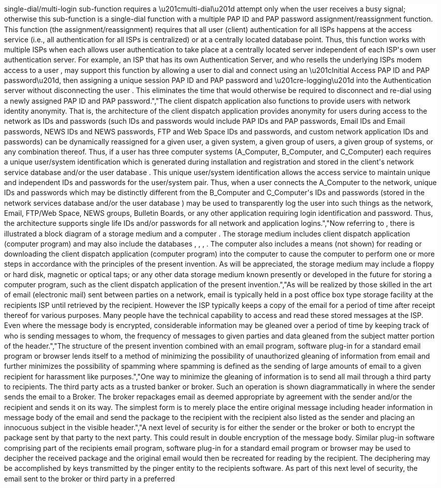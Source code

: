 single-dial\/multi-login sub-function requires a \u201cmulti-dial\u201d attempt only when the user  receives a busy signal; otherwise this sub-function is a single-dial function with a multiple PAP ID and PAP password assignment\/reassignment function. This function (the assignment\/reassignment) requires that all user (client)  authentication for all ISPs  happens at the access service  (i.e., all authentication for all ISPs is centralized) or at a centrally located database point. Thus, this function works with multiple ISPs  when each allows user authentication to take place at a centrally located server independent of each ISP's own user authentication server. For example, an ISP that has its own Authentication Server, and who resells the underlying ISPs modem access to a user , may support this function by allowing a user  to dial and connect using an \u201cInitial Access PAP ID and PAP password\u201d, then assigning a unique session PAP ID and PAP password and \u201cre-logging\u201d into the Authentication server without disconnecting the user . This eliminates the time that would otherwise be required to disconnect and re-dial using a newly assigned PAP ID and PAP password.","The client dispatch application  also functions to provide users  with network identity anonymity. That is, the architecture of the client dispatch application  provides anonymity for users  during access to the network  as IDs and passwords (such IDs and passwords would include PAP IDs and PAP passwords, Email IDs and Email passwords, NEWS IDs and NEWS passwords, FTP and Web Space IDs and passwords, and custom network application IDs and passwords) can be dynamically reassigned for a given user, a given system, a given group of users, a given group of systems, or any combination thereof. Thus, if a user  has three computer systems (A_Computer, B_Computer, and C_Computer) each requires a unique user\/system identification which is generated during installation and registration and stored in the client's network service database  and\/or the user database . This unique user\/system identification allows the access service  to maintain unique and independent IDs and passwords for the user\/system pair. Thus, when a user  connects the A_Computer to the network, unique IDs and passwords which may be distinctly different from the B_Computer and C_Computer's IDs and passwords (stored in the network services database  and\/or the user database ) may be used to transparently log the user into such things as the network, Email, FTP\/Web Space, NEWS groups, Bulletin Boards, or any other application requiring login identification and password. Thus, the architecture supports single life IDs and\/or passwords for all network and application logins.","Now referring to , there is illustrated a block diagram of a storage medium  and a computer . The storage medium  includes client dispatch application  (computer program) and may also include the databases , , , . The computer  also includes a means (not shown) for reading or downloading the client dispatch application  (computer program) into the computer  to cause the computer  to perform one or more steps in accordance with the principles of the present invention. As will be appreciated, the storage medium  may include a floppy or hard disk, magnetic or optical taps; or any other data storage medium known presently or developed in the future for storing a computer program, such as the client dispatch application  of the present invention.","As will be realized by those skilled in the art of email (electronic mail) sent between parties on a network, email is typically held in a post office box type storage facility at the recipients ISP until retrieved by the recipient. However the ISP typically keeps a copy of the email for a period of time after receipt thereof for various purposes. Many people have the technical capability to access and read these stored messages at the ISP. Even where the message body is encrypted, considerable information may be gleaned over a period of time by keeping track of who is sending messages to whom, the frequency of messages to given parties and data gleaned from the subject matter portion of the header.","The structure of the present invention combined with an email program, software plug-in for a standard email program or browser lends itself to a method of minimizing the possibility of unauthorized gleaning of information from email and further minimizes the possibility of spamming where spamming is defined as the sending of large amounts of email to a given recipient for harassment like purposes.","One way to minimize the gleaning of information is to send all mail through a third party to recipients. The third party acts as a trusted banker or broker. Such an operation is shown diagrammatically in  where the sender sends the email to a Broker. The broker repackages email as deemed appropriate by agreement with the sender and\/or the recipient and sends it on its way. The simplest form is to merely place the entire original message including header information in message body of the email and send the package to the recipient with the recipient also listed as the sender and placing an innocuous subject in the visible header.","A next level of security is for either the sender or the broker or both to encrypt the package sent by that party to the next party. This could result in double encryption of the message body. Similar plug-in software comprising part of the recipients email program, software plug-in for a standard email program or browser may be used to decipher the received package and the original email would then be recreated for reading by the recipient. The deciphering may be accomplished by keys transmitted by the pinger entity to the recipients software. As part of this next level of security, the email sent to the broker or third party in a preferred